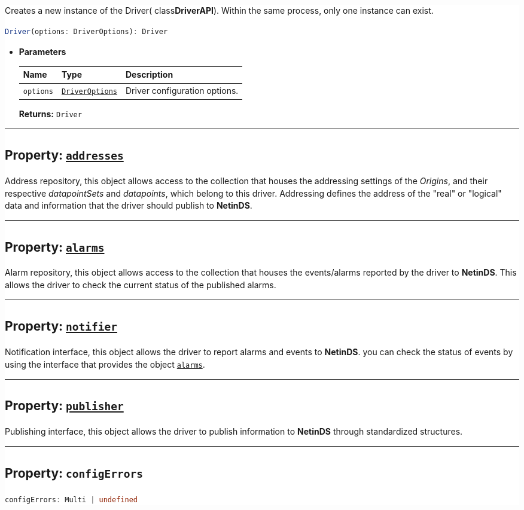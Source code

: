 Creates a new instance of the Driver( class**DriverAPI**). Within the same process, only one instance can exist.

```typescript
Driver(options: DriverOptions): Driver
```

*   **Parameters**

    | Name | Type | Description |
    | :------ | :------ | :------ |
    | `options` | [`DriverOptions`](#interfaz-driveroptions) | Driver configuration options. |

    **Returns:** `Driver`

***

## Property: [**`addresses`**](./Addresses.md)

Address repository, this object allows access to the collection that houses the addressing settings of the *Origins*, and their respective *datapointSets* and *datapoints*, which belong to this driver. Addressing defines the address of the "real" or "logical" data and information that the driver should publish to **NetinDS**.

***

## Property: [**`alarms`**](./Alarms.md)

Alarm repository, this object allows access to the collection that houses the events/alarms reported by the driver to **NetinDS**. This allows the driver to check the current status of the published alarms.

***

## Property: [**`notifier`**](./Notifier.md)

Notification interface, this object allows the driver to report alarms and events to **NetinDS**. you can check the status of events by using the interface that provides the object [`alarms`](#propiedad-alarmsalarmsmd).

***

## Property: [**`publisher`**](./Publisher.md)

Publishing interface, this object allows the driver to publish information to **NetinDS** through standardized structures.

***

## Property: **`configErrors`**

```typescript
configErrors: Multi | undefined
```
